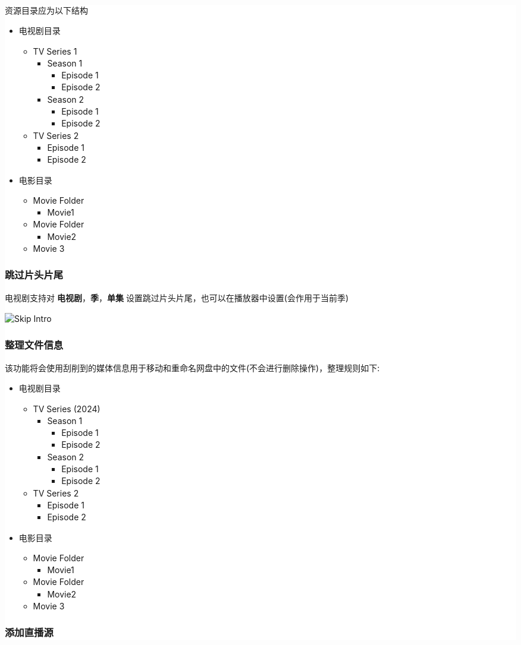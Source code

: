 资源目录应为以下结构

- 电视剧目录
    - TV Series 1
        - Season 1
            - Episode 1
            - Episode 2
        - Season 2
            - Episode 1
            - Episode 2
    - TV Series 2
        - Episode 1
        - Episode 2


- 电影目录
    - Movie Folder
        - Movie1
    - Movie Folder
        - Movie2
    - Movie 3

### 跳过片头片尾

电视剧支持对 **电视剧**，**季**，**单集** 设置跳过片头片尾，也可以在播放器中设置(会作用于当前季)

<img alt="Skip Intro" src="https://github.com/user-attachments/assets/8a956629-e4f6-458f-aa63-afb6e6742541" width="315"/>

### 整理文件信息

该功能将会使用刮削到的媒体信息用于移动和重命名网盘中的文件(不会进行删除操作)，整理规则如下:

- 电视剧目录
    - TV Series (2024)
        - Season 1
            - Episode 1
            - Episode 2
        - Season 2
            - Episode 1
            - Episode 2
    - TV Series 2
        - Episode 1
        - Episode 2


- 电影目录
    - Movie Folder
        - Movie1
    - Movie Folder
        - Movie2
    - Movie 3

### 添加直播源

